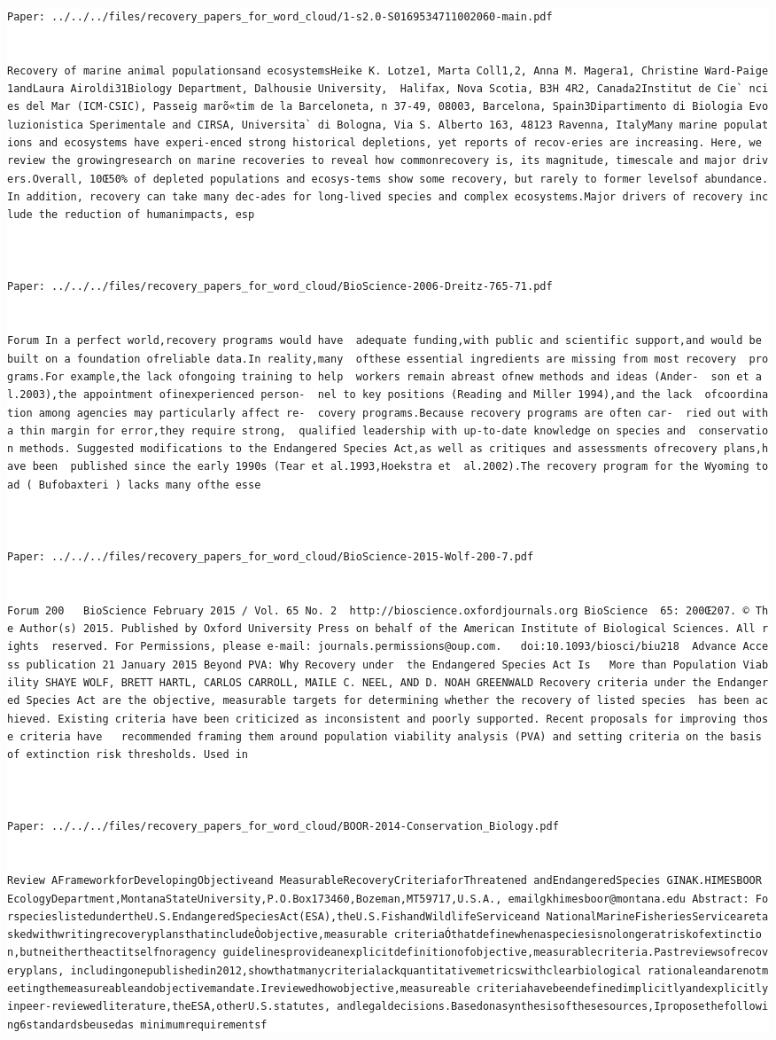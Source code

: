     
    Paper: ../../../files/recovery_papers_for_word_cloud/1-s2.0-S0169534711002060-main.pdf
    
    
    Recovery of marine animal populationsand ecosystemsHeike K. Lotze1, Marta Coll1,2, Anna M. Magera1, Christine Ward-Paige1andLaura Airoldi31Biology Department, Dalhousie University,  Halifax, Nova Scotia, B3H 4R2, Canada2Institut de Cie` ncies del Mar (ICM-CSIC), Passeig marõ«tim de la Barceloneta, n 37-49, 08003, Barcelona, Spain3Dipartimento di Biologia Evoluzionistica Sperimentale and CIRSA, Universita` di Bologna, Via S. Alberto 163, 48123 Ravenna, ItalyMany marine populations and ecosystems have experi-enced strong historical depletions, yet reports of recov-eries are increasing. Here, we review the growingresearch on marine recoveries to reveal how commonrecovery is, its magnitude, timescale and major drivers.Overall, 10Œ50% of depleted populations and ecosys-tems show some recovery, but rarely to former levelsof abundance. In addition, recovery can take many dec-ades for long-lived species and complex ecosystems.Major drivers of recovery include the reduction of humanimpacts, esp
    
    
    
    Paper: ../../../files/recovery_papers_for_word_cloud/BioScience-2006-Dreitz-765-71.pdf
    
    
    Forum In a perfect world,recovery programs would have  adequate funding,with public and scientific support,and would be built on a foundation ofreliable data.In reality,many  ofthese essential ingredients are missing from most recovery  programs.For example,the lack ofongoing training to help  workers remain abreast ofnew methods and ideas (Ander-  son et al.2003),the appointment ofinexperienced person-  nel to key positions (Reading and Miller 1994),and the lack  ofcoordination among agencies may particularly affect re-  covery programs.Because recovery programs are often car-  ried out with a thin margin for error,they require strong,  qualified leadership with up-to-date knowledge on species and  conservation methods. Suggested modifications to the Endangered Species Act,as well as critiques and assessments ofrecovery plans,have been  published since the early 1990s (Tear et al.1993,Hoekstra et  al.2002).The recovery program for the Wyoming toad ( Bufobaxteri ) lacks many ofthe esse
    
    
    
    Paper: ../../../files/recovery_papers_for_word_cloud/BioScience-2015-Wolf-200-7.pdf
    
    
    Forum 200   BioScience February 2015 / Vol. 65 No. 2  http://bioscience.oxfordjournals.org BioScience  65: 200Œ207. © The Author(s) 2015. Published by Oxford University Press on behalf of the American Institute of Biological Sciences. All rights  reserved. For Permissions, please e-mail: journals.permissions@oup.com.   doi:10.1093/biosci/biu218  Advance Access publication 21 January 2015 Beyond PVA: Why Recovery under  the Endangered Species Act Is   More than Population Viability SHAYE WOLF, BRETT HARTL, CARLOS CARROLL, MAILE C. NEEL, AND D. NOAH GREENWALD Recovery criteria under the Endangered Species Act are the objective, measurable targets for determining whether the recovery of listed species  has been achieved. Existing criteria have been criticized as inconsistent and poorly supported. Recent proposals for improving those criteria have   recommended framing them around population viability analysis (PVA) and setting criteria on the basis of extinction risk thresholds. Used in  
    
    
    
    Paper: ../../../files/recovery_papers_for_word_cloud/BOOR-2014-Conservation_Biology.pdf
    
    
    Review AFrameworkforDevelopingObjectiveand MeasurableRecoveryCriteriaforThreatened andEndangeredSpecies GINAK.HIMESBOOR EcologyDepartment,MontanaStateUniversity,P.O.Box173460,Bozeman,MT59717,U.S.A., emailgkhimesboor@montana.edu Abstract: ForspecieslistedundertheU.S.EndangeredSpeciesAct(ESA),theU.S.FishandWildlifeServiceand NationalMarineFisheriesServicearetaskedwithwritingrecoveryplansthatincludeÒobjective,measurable criteriaÓthatdefinewhenaspeciesisnolongeratriskofextinction,butneithertheactitselfnoragency guidelinesprovideanexplicitdefinitionofobjective,measurablecriteria.Pastreviewsofrecoveryplans, includingonepublishedin2012,showthatmanycriterialackquantitativemetricswithclearbiological rationaleandarenotmeetingthemeasureableandobjectivemandate.Ireviewedhowobjective,measureable criteriahavebeendefinedimplicitlyandexplicitlyinpeer-reviewedliterature,theESA,otherU.S.statutes, andlegaldecisions.Basedonasynthesisofthesesources,Iproposethefollowing6standardsbeusedas minimumrequirementsf
    